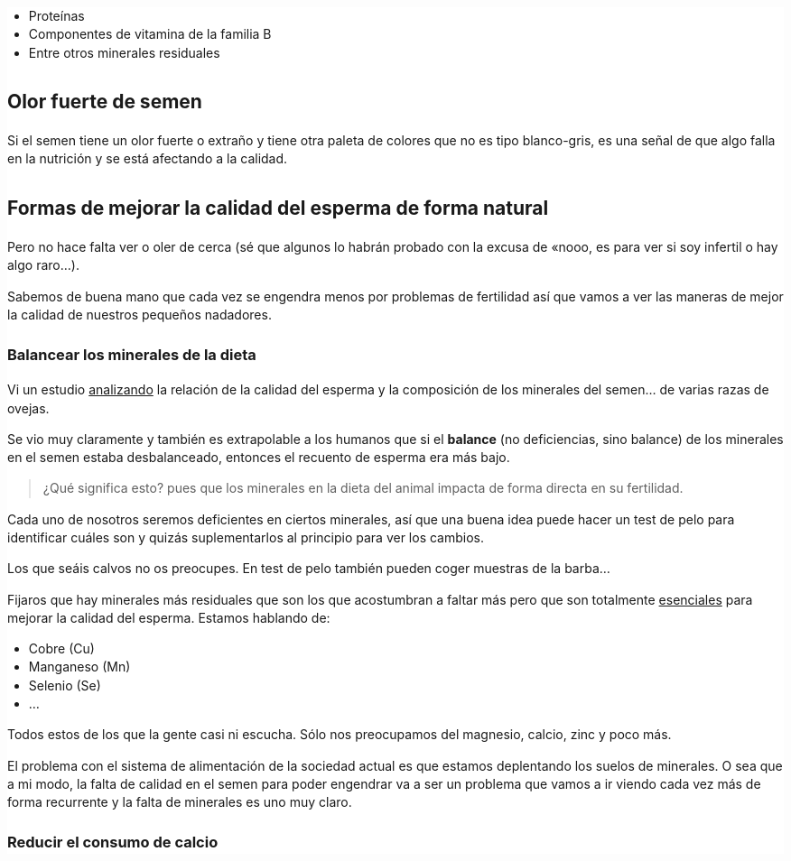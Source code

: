 - Proteínas
- Componentes de vitamina de la familia B
- Entre otros minerales residuales

## Olor fuerte de semen

Si el semen tiene un olor fuerte o extraño y tiene otra paleta de colores que no es tipo blanco-gris, es una señal de que algo falla en la nutrición y se está afectando a la calidad.

## Formas de mejorar la calidad del esperma de forma natural

Pero no hace falta ver o oler de cerca (sé que algunos lo habrán probado con la excusa de «nooo, es para ver si soy infertil o hay algo raro…).

Sabemos de buena mano que cada vez se engendra menos por problemas de fertilidad así que vamos a ver las maneras de mejor la calidad de nuestros pequeños nadadores.

### Balancear los minerales de la dieta

Vi un estudio [analizando](https://pubmed.ncbi.nlm.nih.gov/10924877/) la relación de la calidad del esperma y la composición de los minerales del semen… de varias razas de ovejas.

Se vio muy claramente y también es extrapolable a los humanos que si el **balance** (no deficiencias, sino balance) de los minerales en el semen estaba desbalanceado, entonces el recuento de esperma era más bajo.

> ¿Qué significa esto? pues que los minerales en la dieta del animal impacta de forma directa en su fertilidad.

Cada uno de nosotros seremos deficientes en ciertos minerales, así que una buena idea puede hacer un test de pelo para identificar cuáles son y quizás suplementarlos al principio para ver los cambios.

Los que seáis calvos no os preocupes. En test de pelo también pueden coger muestras de la barba…

Fijaros que hay minerales más residuales que son los que acostumbran a faltar más pero que son totalmente [esenciales](https://pubmed.ncbi.nlm.nih.gov/30871652/) para mejorar la calidad del esperma. Estamos hablando de:

- Cobre (Cu)
- Manganeso (Mn)
- Selenio (Se)
- …

Todos estos de los que la gente casi ni escucha. Sólo nos preocupamos del magnesio, calcio, zinc y poco más.

El problema con el sistema de alimentación de la sociedad actual es que estamos deplentando los suelos de minerales. O sea que a mi modo, la falta de calidad en el semen para poder engendrar va a ser un problema que vamos a ir viendo cada vez más de forma recurrente y la falta de minerales es uno muy claro.

### Reducir el consumo de calcio
